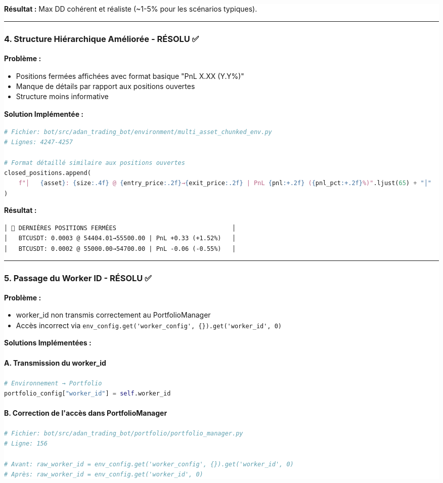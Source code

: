 **Résultat :** Max DD cohérent et réaliste (~1-5% pour les scénarios typiques).

---

### 4. **Structure Hiérarchique Améliorée - RÉSOLU ✅**

**Problème :**
- Positions fermées affichées avec format basique "PnL X.XX (Y.Y%)"
- Manque de détails par rapport aux positions ouvertes
- Structure moins informative

**Solution Implémentée :**
```python
# Fichier: bot/src/adan_trading_bot/environment/multi_asset_chunked_env.py
# Lignes: 4247-4257

# Format détaillé similaire aux positions ouvertes
closed_positions.append(
    f"│   {asset}: {size:.4f} @ {entry_price:.2f}→{exit_price:.2f} | PnL {pnl:+.2f} ({pnl_pct:+.2f}%)".ljust(65) + "│"
)
```

**Résultat :** 
```
│ 📕 DERNIÈRES POSITIONS FERMÉES                                │
│   BTCUSDT: 0.0003 @ 54404.01→55500.00 | PnL +0.33 (+1.52%)   │
│   BTCUSDT: 0.0002 @ 55000.00→54700.00 | PnL -0.06 (-0.55%)   │
```

---

### 5. **Passage du Worker ID - RÉSOLU ✅**

**Problème :**
- worker_id non transmis correctement au PortfolioManager
- Accès incorrect via `env_config.get('worker_config', {}).get('worker_id', 0)`

**Solutions Implémentées :**

#### A. **Transmission du worker_id**
```python
# Environnement → Portfolio
portfolio_config["worker_id"] = self.worker_id
```

#### B. **Correction de l'accès dans PortfolioManager**
```python
# Fichier: bot/src/adan_trading_bot/portfolio/portfolio_manager.py
# Ligne: 156

# Avant: raw_worker_id = env_config.get('worker_config', {}).get('worker_id', 0)
# Après: raw_worker_id = env_config.get('worker_id', 0)
```
